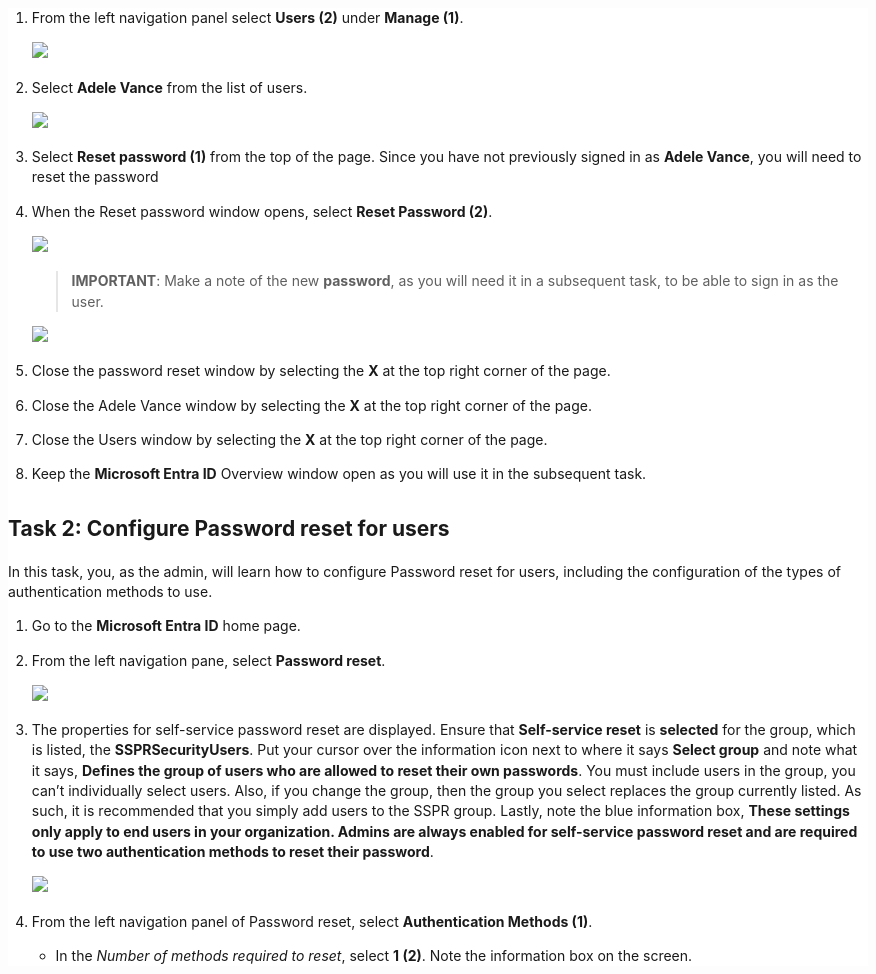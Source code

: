 1. From the left navigation panel select **Users (2)** under **Manage (1)**.

   ![](../Images/select-users.png)
   
1. Select **Adele Vance** from the list of users.

   ![](../Images/select-users1.png)

1. Select **Reset password (1)** from the top of the page. Since you have not previously signed in as **Adele Vance**, you will need to reset the password

1. When the Reset password window opens, select **Reset Password (2)**.  

   ![](../Images/Passwordreset1.png)

   >**IMPORTANT**: Make a note of the new **password**, as you will need it in a subsequent task, to be able to sign in as the user.

   ![](../Images/sc-8.png)
   
1. Close the password reset window by selecting the **X** at the top right corner of the page.

1. Close the Adele Vance window by selecting the **X** at the top right corner of the page.

1. Close the Users window by selecting the **X** at the top right corner of the page.

1. Keep the **Microsoft Entra ID** Overview window open as you will use it in the subsequent task.

## Task 2: Configure Password reset for users

In this task, you, as the admin, will learn how to configure Password reset for users, including the configuration of the types of authentication methods to use.

1. Go to the **Microsoft Entra ID** home page.

1. From the left navigation pane, select **Password reset**.

   ![](../Images/select-password-reset.png)

1. The properties for self-service password reset are displayed.  Ensure that **Self-service reset** is **selected** for the group, which is listed, the **SSPRSecurityUsers**.  Put your cursor over the information icon next to where it says **Select group** and note what it says, **Defines the group of users who are allowed to reset their own passwords**. You must include users in the group, you can’t individually select users.  Also, if you change the group, then the group you select replaces the group currently listed.  As such, it is recommended that you simply add users to the SSPR group.  Lastly, note the blue information box, **These settings only apply to end users in your organization. Admins are always enabled for self-service password reset and are required to use two authentication methods to reset their password**.

   ![](../Images/sc-9.png)

1. From the left navigation panel of Password reset, select **Authentication Methods (1)**.

   - In the *Number of methods required to reset*, select **1 (2)**. Note the information box on the screen.
